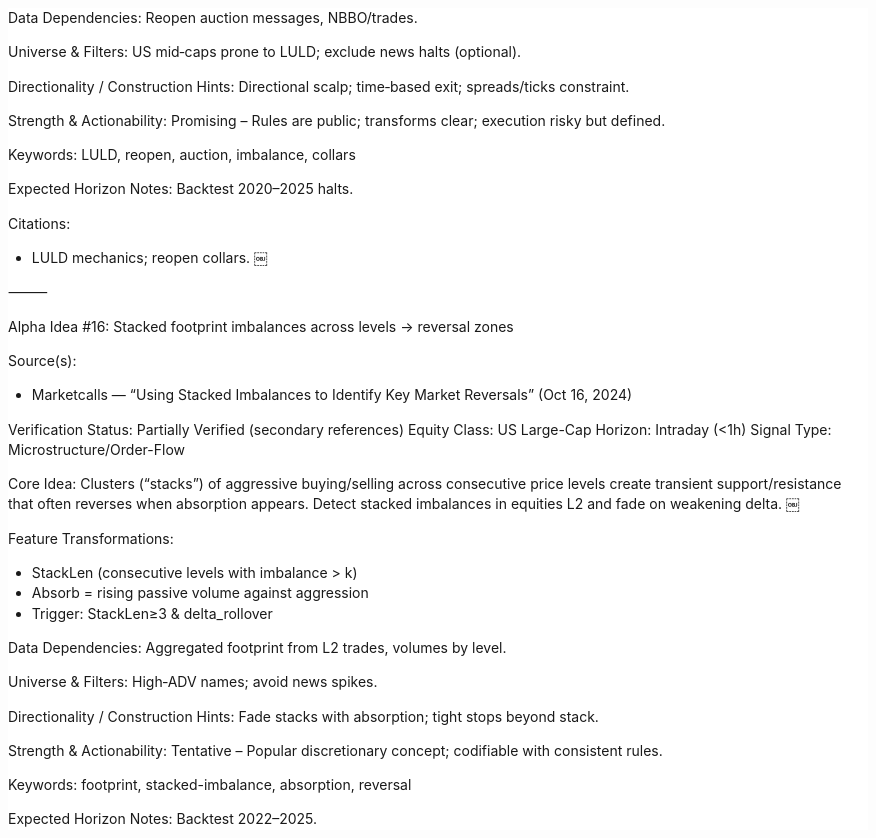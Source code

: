 Data Dependencies:
Reopen auction messages, NBBO/trades.

Universe & Filters:
US mid‑caps prone to LULD; exclude news halts (optional).

Directionality / Construction Hints:
Directional scalp; time‑based exit; spreads/ticks constraint.

Strength & Actionability:
Promising – Rules are public; transforms clear; execution risky but defined.

Keywords:
LULD, reopen, auction, imbalance, collars

Expected Horizon Notes:
Backtest 2020–2025 halts.

Citations:
- LULD mechanics; reopen collars.  ￼

⸻

Alpha Idea #16: Stacked footprint imbalances across levels → reversal zones

Source(s):
- Marketcalls — “Using Stacked Imbalances to Identify Key Market Reversals” (Oct 16, 2024)

Verification Status: Partially Verified (secondary references)
Equity Class: US Large-Cap
Horizon: Intraday (<1h)
Signal Type: Microstructure/Order-Flow

Core Idea:
Clusters (“stacks”) of aggressive buying/selling across consecutive price levels create transient support/resistance that often reverses when absorption appears. Detect stacked imbalances in equities L2 and fade on weakening delta.  ￼

Feature Transformations:
- StackLen (consecutive levels with imbalance > k)
- Absorb = rising passive volume against aggression
- Trigger: StackLen≥3 & delta_rollover

Data Dependencies:
Aggregated footprint from L2 trades, volumes by level.

Universe & Filters:
High‑ADV names; avoid news spikes.

Directionality / Construction Hints:
Fade stacks with absorption; tight stops beyond stack.

Strength & Actionability:
Tentative – Popular discretionary concept; codifiable with consistent rules.

Keywords:
footprint, stacked-imbalance, absorption, reversal

Expected Horizon Notes:
Backtest 2022–2025.
